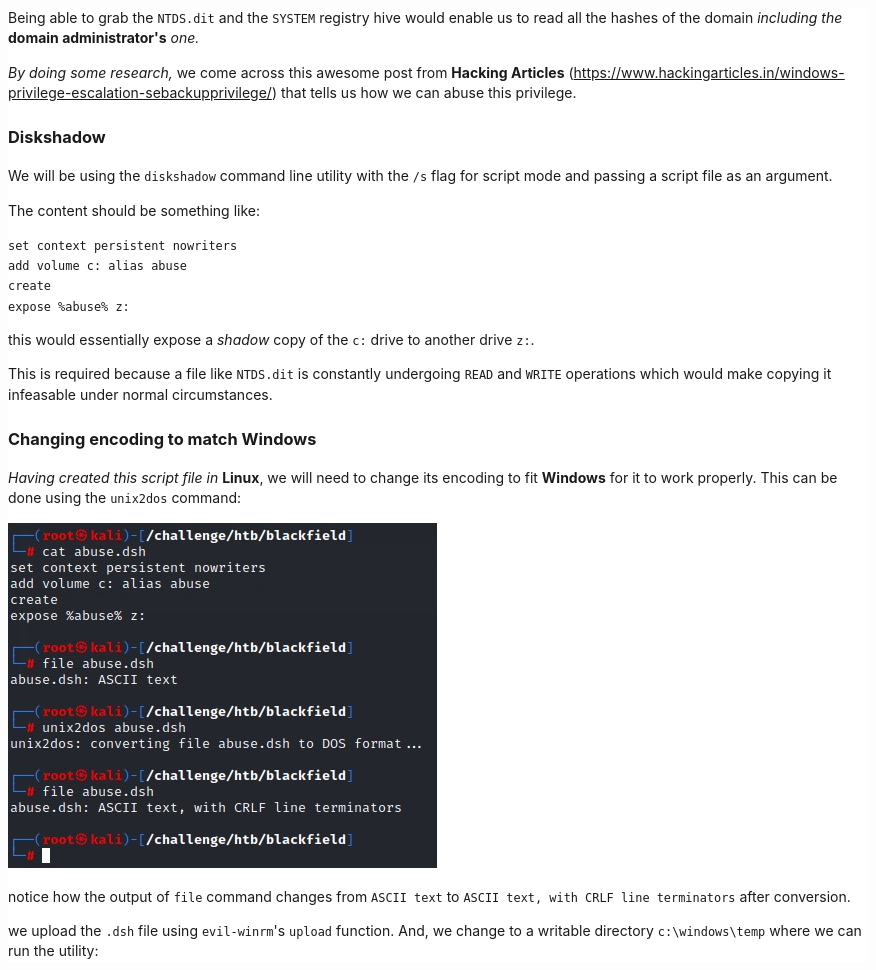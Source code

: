 Being able to grab the `NTDS.dit` and the `SYSTEM` registry hive would enable us to read all the hashes of the domain *including the* **domain administrator's** *one.*

*By doing some research,* we come across this awesome post from **Hacking Articles** (https://www.hackingarticles.in/windows-privilege-escalation-sebackupprivilege/) that tells us how we can abuse this privilege.

### Diskshadow

We will be using the `diskshadow` command line utility with the `/s` flag for script mode and passing a script file as an argument.

The content should be something like:

```
set context persistent nowriters
add volume c: alias abuse
create
expose %abuse% z:
```

this would essentially expose a *shadow* copy of the `c:` drive to another drive `z:`.

This is required because a file like `NTDS.dit` is constantly undergoing `READ` and `WRITE` operations which would make copying it infeasable under normal circumstances.

### Changing encoding to match Windows

*Having created this script file in* **Linux**, we will need to change its encoding to fit **Windows** for it to work properly. This can be done using the `unix2dos` command:

![abuse-dsh](/assets/Blackfield/abuse-dsh.jpg)

notice how the output of `file` command changes from `ASCII text` to `ASCII text, with CRLF line terminators` after conversion.

we upload the `.dsh` file using `evil-winrm`'s `upload` function. And, we change to a writable directory `c:\windows\temp` where we can run the utility:
